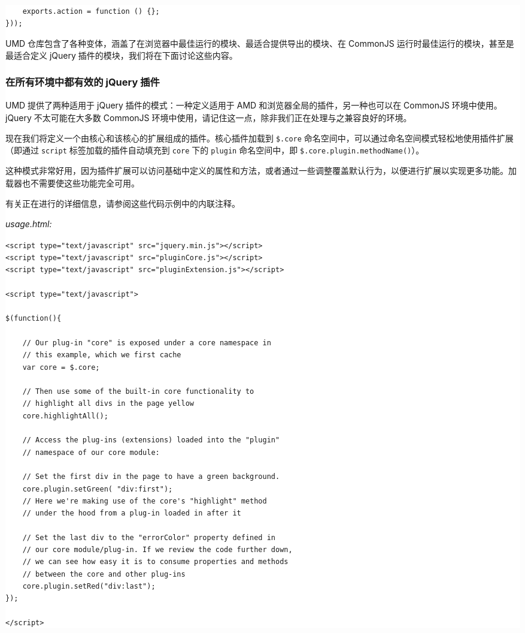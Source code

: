 ```
    exports.action = function () {};
}));
```

UMD 仓库包含了各种变体，涵盖了在浏览器中最佳运行的模块、最适合提供导出的模块、在 CommonJS 运行时最佳运行的模块，甚至是最适合定义 jQuery 插件的模块，我们将在下面讨论这些内容。

### 在所有环境中都有效的 jQuery 插件

UMD 提供了两种适用于 jQuery 插件的模式：一种定义适用于 AMD 和浏览器全局的插件，另一种也可以在 CommonJS 环境中使用。jQuery 不太可能在大多数 CommonJS 环境中使用，请记住这一点，除非我们正在处理与之兼容良好的环境。

现在我们将定义一个由核心和该核心的扩展组成的插件。核心插件加载到 `$.core` 命名空间中，可以通过命名空间模式轻松地使用插件扩展（即通过 `script` 标签加载的插件自动填充到 `core` 下的 `plugin` 命名空间中，即 `$.core.plugin.methodName()`）。

这种模式非常好用，因为插件扩展可以访问基础中定义的属性和方法，或者通过一些调整覆盖默认行为，以便进行扩展以实现更多功能。加载器也不需要使这些功能完全可用。

有关正在进行的详细信息，请参阅这些代码示例中的内联注释。

*usage.html:*

```
<script type="text/javascript" src="jquery.min.js"></script>
<script type="text/javascript" src="pluginCore.js"></script>
<script type="text/javascript" src="pluginExtension.js"></script>

<script type="text/javascript">

$(function(){

    // Our plug-in "core" is exposed under a core namespace in
    // this example, which we first cache
    var core = $.core;

    // Then use some of the built-in core functionality to
    // highlight all divs in the page yellow
    core.highlightAll();

    // Access the plug-ins (extensions) loaded into the "plugin"
    // namespace of our core module:

    // Set the first div in the page to have a green background.
    core.plugin.setGreen( "div:first");
    // Here we're making use of the core's "highlight" method
    // under the hood from a plug-in loaded in after it

    // Set the last div to the "errorColor" property defined in
    // our core module/plug-in. If we review the code further down,
    // we can see how easy it is to consume properties and methods
    // between the core and other plug-ins
    core.plugin.setRed("div:last");
});

</script>
```
